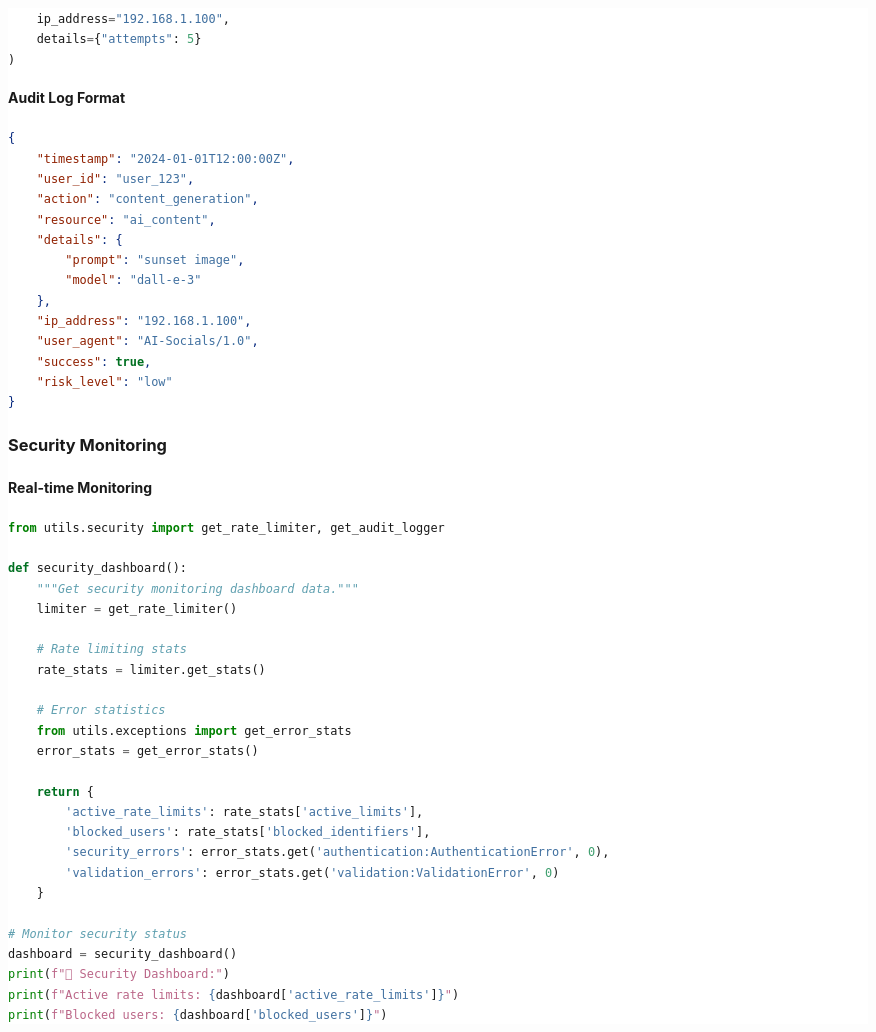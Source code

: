 ```python
    ip_address="192.168.1.100",
    details={"attempts": 5}
)
```

#### Audit Log Format

```json
{
    "timestamp": "2024-01-01T12:00:00Z",
    "user_id": "user_123",
    "action": "content_generation",
    "resource": "ai_content",
    "details": {
        "prompt": "sunset image",
        "model": "dall-e-3"
    },
    "ip_address": "192.168.1.100",
    "user_agent": "AI-Socials/1.0",
    "success": true,
    "risk_level": "low"
}
```

### Security Monitoring

#### Real-time Monitoring

```python
from utils.security import get_rate_limiter, get_audit_logger

def security_dashboard():
    """Get security monitoring dashboard data."""
    limiter = get_rate_limiter()
    
    # Rate limiting stats
    rate_stats = limiter.get_stats()
    
    # Error statistics
    from utils.exceptions import get_error_stats
    error_stats = get_error_stats()
    
    return {
        'active_rate_limits': rate_stats['active_limits'],
        'blocked_users': rate_stats['blocked_identifiers'],
        'security_errors': error_stats.get('authentication:AuthenticationError', 0),
        'validation_errors': error_stats.get('validation:ValidationError', 0)
    }

# Monitor security status
dashboard = security_dashboard()
print(f"🚨 Security Dashboard:")
print(f"Active rate limits: {dashboard['active_rate_limits']}")
print(f"Blocked users: {dashboard['blocked_users']}")
```
